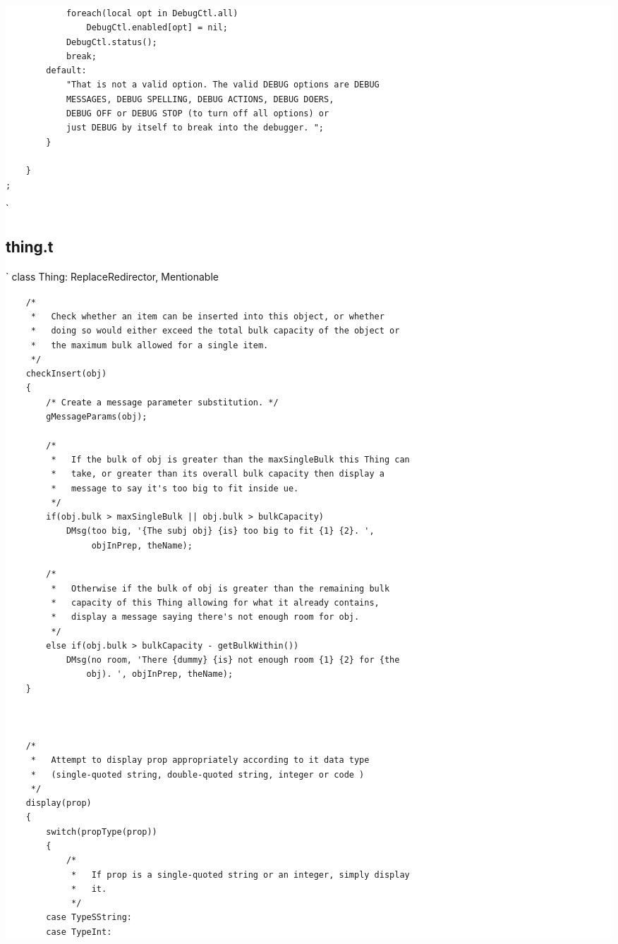                 foreach(local opt in DebugCtl.all)
                    DebugCtl.enabled[opt] = nil;
                DebugCtl.status();
                break;
            default:
                "That is not a valid option. The valid DEBUG options are DEBUG
                MESSAGES, DEBUG SPELLING, DEBUG ACTIONS, DEBUG DOERS,
                DEBUG OFF or DEBUG STOP (to turn off all options) or
                just DEBUG by itself to break into the debugger. ";
            }
            
        }
    ;
`

## thing.t

`
    class Thing:  ReplaceRedirector, Mentionable

       
        
        /*  
         *   Check whether an item can be inserted into this object, or whether
         *   doing so would either exceed the total bulk capacity of the object or
         *   the maximum bulk allowed for a single item.
         */
        checkInsert(obj)
        {
            /* Create a message parameter substitution. */
            gMessageParams(obj);
            
            /* 
             *   If the bulk of obj is greater than the maxSingleBulk this Thing can
             *   take, or greater than its overall bulk capacity then display a
             *   message to say it's too big to fit inside ue.
             */
            if(obj.bulk > maxSingleBulk || obj.bulk > bulkCapacity)
                DMsg(too big, '{The subj obj} {is} too big to fit {1} {2}. ', 
                     objInPrep, theName);
            
            /* 
             *   Otherwise if the bulk of obj is greater than the remaining bulk
             *   capacity of this Thing allowing for what it already contains,
             *   display a message saying there's not enough room for obj.
             */
            else if(obj.bulk > bulkCapacity - getBulkWithin())
                DMsg(no room, 'There {dummy} {is} not enough room {1} {2} for {the
                    obj). ', objInPrep, theName);            
        }
        


        /* 
         *   Attempt to display prop appropriately according to it data type
         *   (single-quoted string, double-quoted string, integer or code )
         */
        display(prop)    
        {
            switch(propType(prop))
            {
                /* 
                 *   If prop is a single-quoted string or an integer, simply display
                 *   it.
                 */
            case TypeSString:
            case TypeInt:    